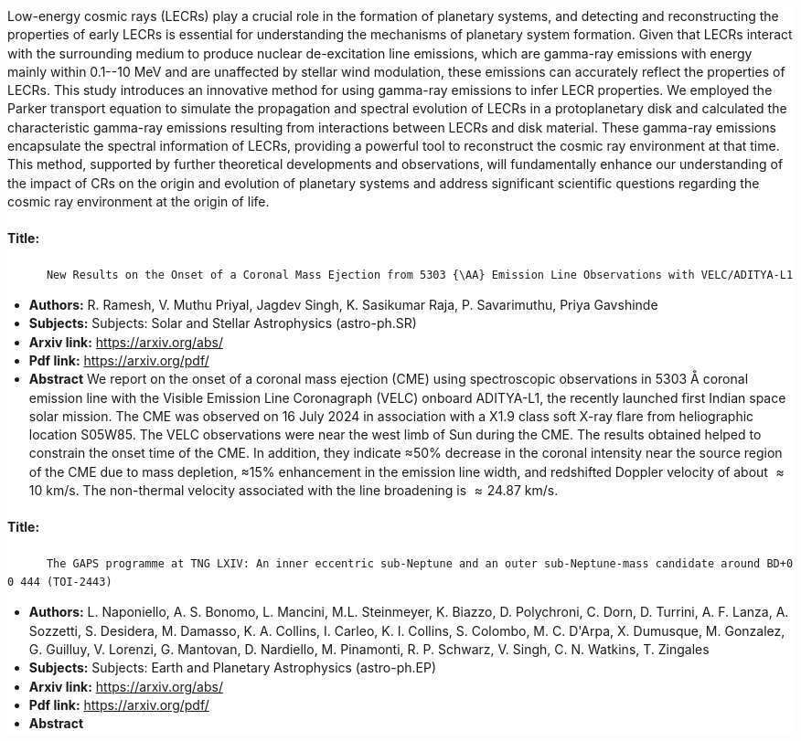  Low-energy cosmic rays (LECRs) play a crucial role in the formation of planetary systems, and detecting and reconstructing the properties of early LECRs is essential for understanding the mechanisms of planetary system formation. Given that LECRs interact with the surrounding medium to produce nuclear de-excitation line emissions, which are gamma-ray emissions with energy mainly within 0.1--10 MeV and are unaffected by stellar wind modulation, these emissions can accurately reflect the properties of LECRs. This study introduces an innovative method for using gamma-ray emissions to infer LECR properties. We employed the Parker transport equation to simulate the propagation and spectral evolution of LECRs in a protoplanetary disk and calculated the characteristic gamma-ray emissions resulting from interactions between LECRs and disk material. These gamma-ray emissions encapsulate the spectral information of LECRs, providing a powerful tool to reconstruct the cosmic ray environment at that time. This method, supported by further theoretical developments and observations, will fundamentally enhance our understanding of the impact of CRs on the origin and evolution of planetary systems and address significant scientific questions regarding the cosmic ray environment at the origin of life.
#### Title:
          New Results on the Onset of a Coronal Mass Ejection from 5303 {\AA} Emission Line Observations with VELC/ADITYA-L1
 - **Authors:** R. Ramesh, V. Muthu Priyal, Jagdev Singh, K. Sasikumar Raja, P. Savarimuthu, Priya Gavshinde
 - **Subjects:** Subjects:
Solar and Stellar Astrophysics (astro-ph.SR)
 - **Arxiv link:** https://arxiv.org/abs/
 - **Pdf link:** https://arxiv.org/pdf/
 - **Abstract**
 We report on the onset of a coronal mass ejection (CME) using spectroscopic observations in 5303 Å coronal emission line with the Visible Emission Line Coronagraph (VELC) onboard ADITYA-L1, the recently launched first Indian space solar mission. The CME was observed on 16 July 2024 in association with a X1.9 class soft X-ray flare from heliographic location S05W85. The VELC observations were near the west limb of Sun during the CME. The results obtained helped to constrain the onset time of the CME. In addition, they indicate ${\approx}$50% decrease in the coronal intensity near the source region of the CME due to mass depletion, ${\approx}$15% enhancement in the emission line width, and redshifted Doppler velocity of about ${\approx}10$ km/s. The non-thermal velocity associated with the line broadening is ${\approx}24.87$ km/s.
#### Title:
          The GAPS programme at TNG LXIV: An inner eccentric sub-Neptune and an outer sub-Neptune-mass candidate around BD+00 444 (TOI-2443)
 - **Authors:** L. Naponiello, A. S. Bonomo, L. Mancini, M.L. Steinmeyer, K. Biazzo, D. Polychroni, C. Dorn, D. Turrini, A. F. Lanza, A. Sozzetti, S. Desidera, M. Damasso, K. A. Collins, I. Carleo, K. I. Collins, S. Colombo, M. C. D'Arpa, X. Dumusque, M. Gonzalez, G. Guilluy, V. Lorenzi, G. Mantovan, D. Nardiello, M. Pinamonti, R. P. Schwarz, V. Singh, C. N. Watkins, T. Zingales
 - **Subjects:** Subjects:
Earth and Planetary Astrophysics (astro-ph.EP)
 - **Arxiv link:** https://arxiv.org/abs/
 - **Pdf link:** https://arxiv.org/pdf/
 - **Abstract**